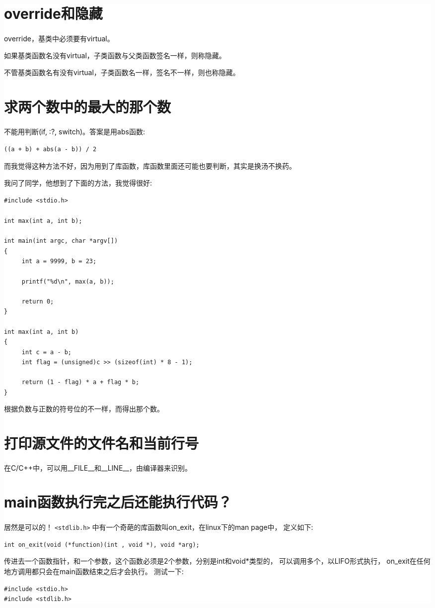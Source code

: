 override和隐藏
==============

override，基类中必须要有virtual。

如果基类函数名没有virtual，子类函数与父类函数签名一样，则称隐藏。

不管基类函数名有没有virtual，子类函数名一样，签名不一样，则也称隐藏。

求两个数中的最大的那个数
========================

不能用判断(if, :?, switch)。答案是用abs函数:

    ((a + b) + abs(a - b)) / 2

而我觉得这种方法不好，因为用到了库函数，库函数里面还可能也要判断，其实是换汤不换药。

我问了同学，他想到了下面的方法，我觉得很好:

    #include <stdio.h>

    int max(int a, int b);

    int main(int argc, char *argv[])
    {
         int a = 9999, b = 23;

         printf("%d\n", max(a, b));

         return 0;
    }

    int max(int a, int b)
    {
         int c = a - b;
         int flag = (unsigned)c >> (sizeof(int) * 8 - 1);

         return (1 - flag) * a + flag * b;
    }

根据负数与正数的符号位的不一样，而得出那个数。

打印源文件的文件名和当前行号
============================

在C/C++中，可以用\_\_FILE\_\_和\_\_LINE\_\_，由编译器来识别。

main函数执行完之后还能执行代码？
================================

居然是可以的！ `<stdlib.h>`
中有一个奇葩的库函数叫on\_exit，在linux下的man page中， 定义如下:

    int on_exit(void (*function)(int , void *), void *arg);

传进去一个函数指针，和一个参数，这个函数必须是2个参数，分别是int和void\*类型的，
可以调用多个，以LIFO形式执行，
on\_exit在任何地方调用都只会在main函数结束之后才会执行。 测试一下:

    #include <stdio.h>
    #include <stdlib.h>

